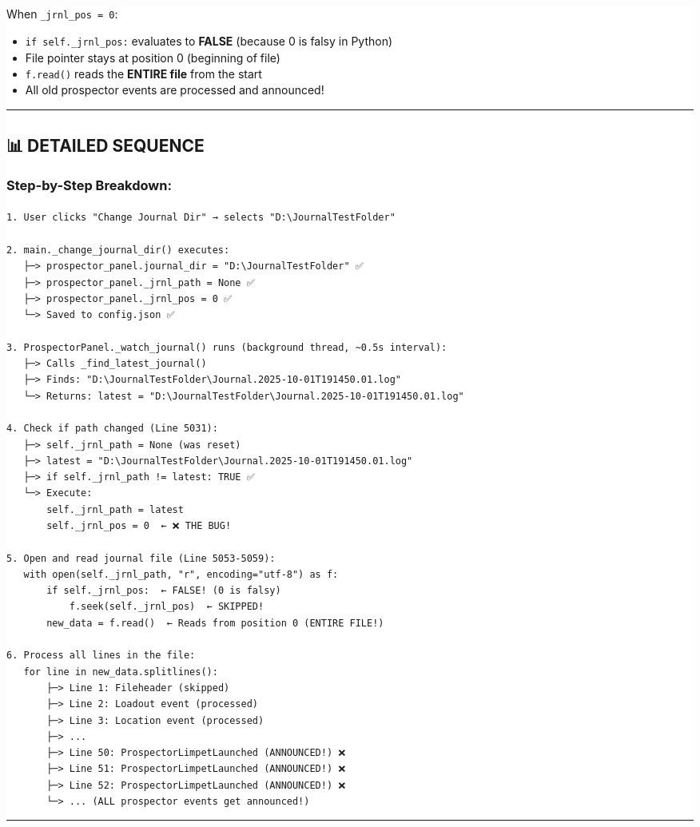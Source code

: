 When `_jrnl_pos = 0`:
- `if self._jrnl_pos:` evaluates to **FALSE** (because 0 is falsy in Python)
- File pointer stays at position 0 (beginning of file)
- `f.read()` reads the **ENTIRE file** from the start
- All old prospector events are processed and announced!

---

## 📊 DETAILED SEQUENCE

### **Step-by-Step Breakdown:**

```
1. User clicks "Change Journal Dir" → selects "D:\JournalTestFolder"

2. main._change_journal_dir() executes:
   ├─> prospector_panel.journal_dir = "D:\JournalTestFolder" ✅
   ├─> prospector_panel._jrnl_path = None ✅
   ├─> prospector_panel._jrnl_pos = 0 ✅
   └─> Saved to config.json ✅

3. ProspectorPanel._watch_journal() runs (background thread, ~0.5s interval):
   ├─> Calls _find_latest_journal()
   ├─> Finds: "D:\JournalTestFolder\Journal.2025-10-01T191450.01.log"
   └─> Returns: latest = "D:\JournalTestFolder\Journal.2025-10-01T191450.01.log"

4. Check if path changed (Line 5031):
   ├─> self._jrnl_path = None (was reset)
   ├─> latest = "D:\JournalTestFolder\Journal.2025-10-01T191450.01.log"
   ├─> if self._jrnl_path != latest: TRUE ✅
   └─> Execute:
       self._jrnl_path = latest
       self._jrnl_pos = 0  ← ❌ THE BUG!

5. Open and read journal file (Line 5053-5059):
   with open(self._jrnl_path, "r", encoding="utf-8") as f:
       if self._jrnl_pos:  ← FALSE! (0 is falsy)
           f.seek(self._jrnl_pos)  ← SKIPPED!
       new_data = f.read()  ← Reads from position 0 (ENTIRE FILE!)

6. Process all lines in the file:
   for line in new_data.splitlines():
       ├─> Line 1: Fileheader (skipped)
       ├─> Line 2: Loadout event (processed)
       ├─> Line 3: Location event (processed)
       ├─> ...
       ├─> Line 50: ProspectorLimpetLaunched (ANNOUNCED!) ❌
       ├─> Line 51: ProspectorLimpetLaunched (ANNOUNCED!) ❌
       ├─> Line 52: ProspectorLimpetLaunched (ANNOUNCED!) ❌
       └─> ... (ALL prospector events get announced!)
```

---